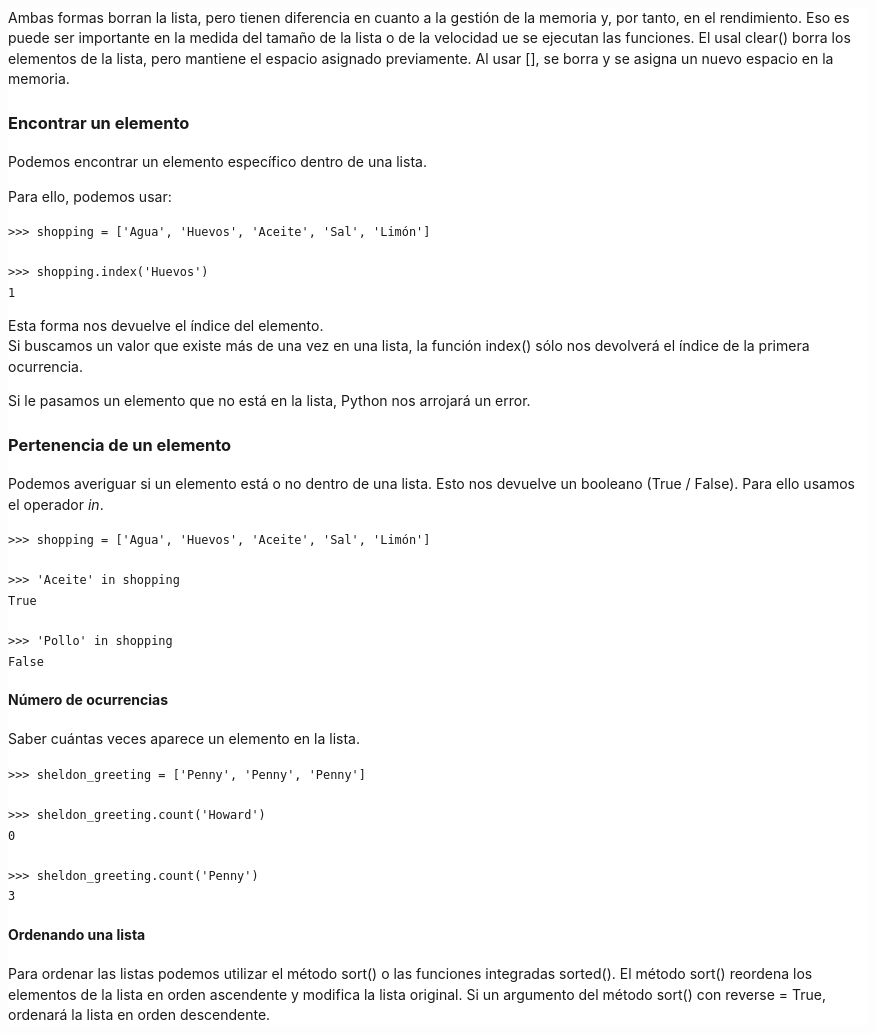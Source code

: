 Ambas formas borran la lista, pero tienen diferencia en cuanto a la gestión de la memoria y, por tanto, en el rendimiento. Eso es puede ser importante en la medida del tamaño de la lista o de la velocidad ue se ejecutan las funciones. El usal clear() borra los elementos de la lista, pero mantiene el espacio asignado previamente. Al usar [], se borra y se asigna un nuevo espacio en la memoria. 


### Encontrar un elemento

Podemos encontrar un elemento específico dentro de una lista.

Para ello, podemos usar:
```
>>> shopping = ['Agua', 'Huevos', 'Aceite', 'Sal', 'Limón']

>>> shopping.index('Huevos')
1
```

Esta forma nos devuelve el índice del elemento.\
Si buscamos un valor que existe más de una vez en una lista, la función index() sólo nos devolverá el índice de la primera ocurrencia.

Si le pasamos un elemento que no está en la lista, Python nos arrojará un error.


### Pertenencia de un elemento

Podemos averiguar si un elemento está o no dentro de una lista. Esto nos devuelve un booleano (True / False). Para ello usamos el operador *in*.
```
>>> shopping = ['Agua', 'Huevos', 'Aceite', 'Sal', 'Limón']

>>> 'Aceite' in shopping
True

>>> 'Pollo' in shopping
False
```

#### Número de ocurrencias

Saber cuántas veces aparece un elemento en la lista.

```
>>> sheldon_greeting = ['Penny', 'Penny', 'Penny']

>>> sheldon_greeting.count('Howard')
0

>>> sheldon_greeting.count('Penny')
3
```

#### Ordenando una lista

Para ordenar las listas podemos utilizar el método sort() o las funciones integradas sorted(). El método sort() reordena los elementos de la lista en orden ascendente y modifica la lista original. Si un argumento del método sort() con reverse = True, ordenará la lista en orden descendente.
